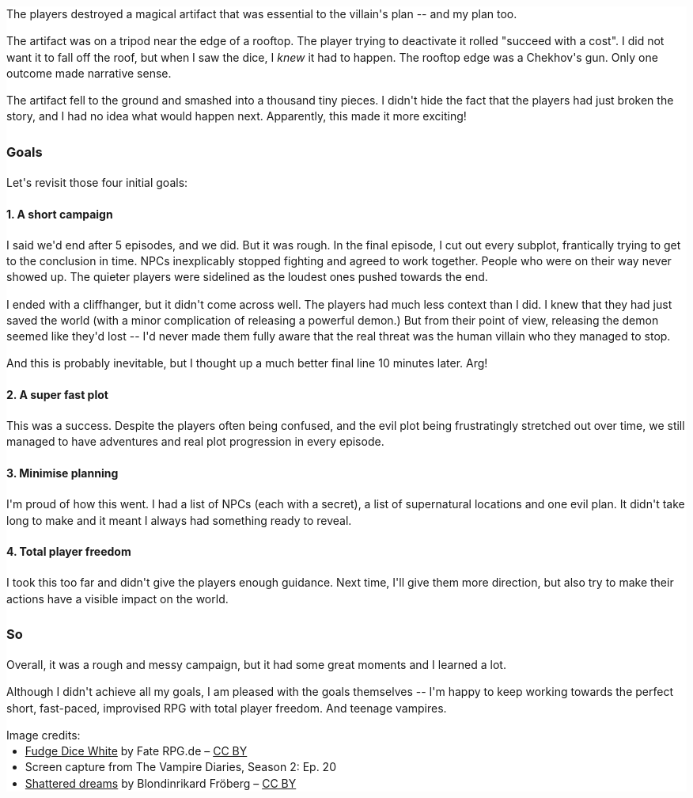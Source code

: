 The players destroyed a magical artifact that was essential to the villain's plan -- and my plan too.

The artifact was on a tripod near the edge of a rooftop. The player trying to deactivate it rolled "succeed with a cost". I did not want it to fall off the roof, but when I saw the dice, I _knew_ it had to happen. The rooftop edge was a Chekhov's gun. Only one outcome made narrative sense.

The artifact fell to the ground and smashed into a thousand tiny pieces. I didn't hide the fact that the players had just broken the story, and I had no idea what would happen next. Apparently, this made it more exciting!

### Goals

Let's revisit those four initial goals:

#### 1. A short campaign

I said we'd end after 5 episodes, and we did. But it was rough. In the final episode, I cut out every subplot, frantically trying to get to the conclusion in time. NPCs inexplicably stopped fighting and agreed to work together. People who were on their way never showed up. The quieter players were sidelined as the loudest ones pushed towards the end.

I ended with a cliffhanger, but it didn't come across well. The players had much less context than I did. I knew that they had just saved the world (with a minor complication of releasing a powerful demon.) But from their point of view, releasing the demon seemed like they'd lost -- I'd never made them fully aware that the real threat was the human villain who they managed to stop.

And this is probably inevitable, but I thought up a much better final line 10 minutes later. Arg!

#### 2. A super fast plot

This was a success. Despite the players often being confused, and the evil plot being frustratingly stretched out over time, we still managed to have adventures and real plot progression in every episode.

#### 3. Minimise planning

I'm proud of how this went. I had a list of NPCs (each with a secret), a list of supernatural locations and one evil plan. It didn't take long to make and it meant I always had something ready to reveal.

#### 4. Total player freedom

I took this too far and didn't give the players enough guidance. Next time, I'll give them more direction, but also try to make their actions have a visible impact on the world.

### So

Overall, it was a rough and messy campaign, but it had some great moments and I learned a lot.

Although I didn't achieve all my goals, I am pleased with the goals themselves -- I'm happy to keep working towards the perfect short, fast-paced, improvised RPG with total player freedom. And teenage vampires.

<div class="subtle">Image credits:
<ul class="subtle" style="margin-top: 0">
<li><a href="https://flic.kr/p/AbWkVe" target="_blank">Fudge Dice White</a> by Fate RPG.de – <a href="https://creativecommons.org/licenses/by/2.0/" target="_blank">CC BY</a>
</li>
<li>Screen capture from The Vampire Diaries, Season 2: Ep. 20</li>
<li><a href="https://flic.kr/p/wMpg8h" target="_blank">Shattered dreams</a> by Blondinrikard Fröberg – <a href="https://creativecommons.org/licenses/by/2.0/" target="_blank">CC BY</a>
</li>
</ul>
</div>
